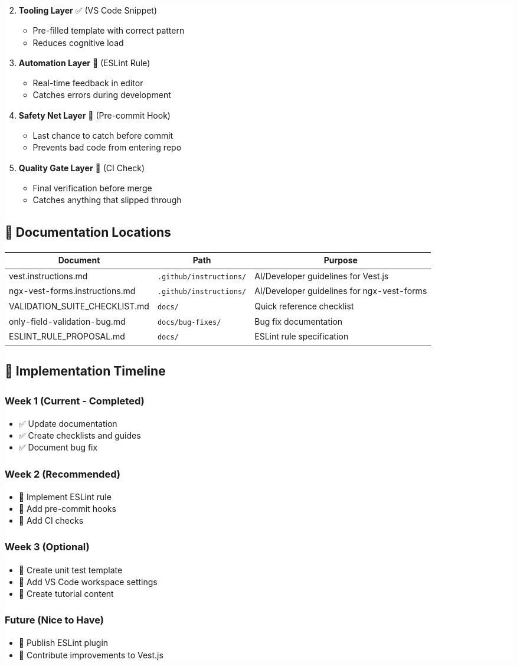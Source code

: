 2. **Tooling Layer** ✅ (VS Code Snippet)
   - Pre-filled template with correct pattern
   - Reduces cognitive load

3. **Automation Layer** 🔲 (ESLint Rule)
   - Real-time feedback in editor
   - Catches errors during development

4. **Safety Net Layer** 🔲 (Pre-commit Hook)
   - Last chance to catch before commit
   - Prevents bad code from entering repo

5. **Quality Gate Layer** 🔲 (CI Check)
   - Final verification before merge
   - Catches anything that slipped through

## 📝 Documentation Locations

| Document                       | Path                    | Purpose                                    |
| ------------------------------ | ----------------------- | ------------------------------------------ |
| vest.instructions.md           | `.github/instructions/` | AI/Developer guidelines for Vest.js        |
| ngx-vest-forms.instructions.md | `.github/instructions/` | AI/Developer guidelines for ngx-vest-forms |
| VALIDATION_SUITE_CHECKLIST.md  | `docs/`                 | Quick reference checklist                  |
| only-field-validation-bug.md   | `docs/bug-fixes/`       | Bug fix documentation                      |
| ESLINT_RULE_PROPOSAL.md        | `docs/`                 | ESLint rule specification                  |

## 🚀 Implementation Timeline

### Week 1 (Current - Completed)

- ✅ Update documentation
- ✅ Create checklists and guides
- ✅ Document bug fix

### Week 2 (Recommended)

- 🔲 Implement ESLint rule
- 🔲 Add pre-commit hooks
- 🔲 Add CI checks

### Week 3 (Optional)

- 🔲 Create unit test template
- 🔲 Add VS Code workspace settings
- 🔲 Create tutorial content

### Future (Nice to Have)

- 🔲 Publish ESLint plugin
- 🔲 Contribute improvements to Vest.js
